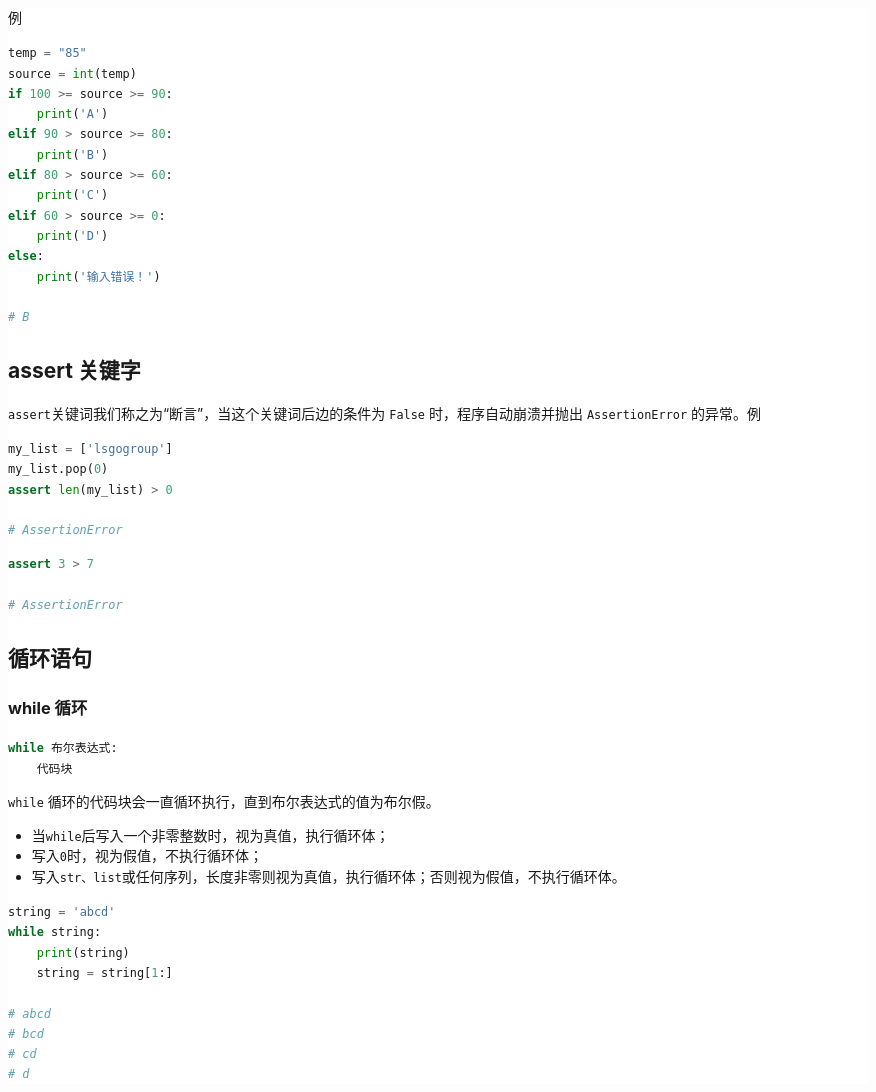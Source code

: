 例

```Python
temp = "85"
source = int(temp)
if 100 >= source >= 90:
    print('A')
elif 90 > source >= 80:
    print('B')
elif 80 > source >= 60:
    print('C')
elif 60 > source >= 0:
    print('D')
else:
    print('输入错误！')
    
# B
```

## assert 关键字

`assert`关键词我们称之为“断言”，当这个关键词后边的条件为 `False` 时，程序自动崩溃并抛出 `AssertionError` 的异常。例

```Python
my_list = ['lsgogroup']
my_list.pop(0)
assert len(my_list) > 0

# AssertionError
```

```Python
assert 3 > 7

# AssertionError
```

## 循环语句

### while 循环

```Python
while 布尔表达式:
    代码块
```

`while` 循环的代码块会一直循环执行，直到布尔表达式的值为布尔假。

* 当`while`后写入一个非零整数时，视为真值，执行循环体；
* 写入`0`时，视为假值，不执行循环体；
* 写入`str、list`或任何序列，长度非零则视为真值，执行循环体；否则视为假值，不执行循环体。

```Python
string = 'abcd'
while string:
    print(string)
    string = string[1:]

# abcd
# bcd
# cd
# d
```

